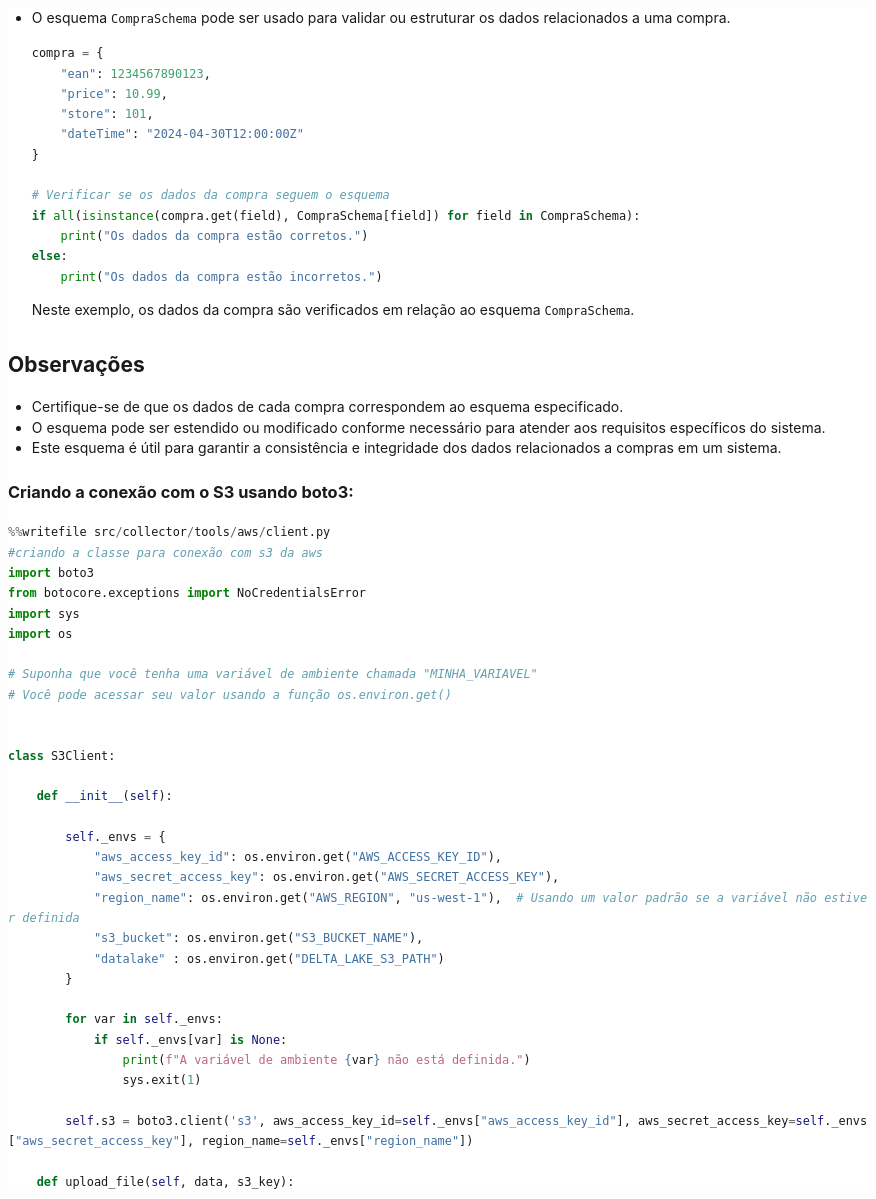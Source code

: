 - O esquema `CompraSchema` pode ser usado para validar ou estruturar os dados relacionados a uma compra.

  ```python
  compra = {
      "ean": 1234567890123,
      "price": 10.99,
      "store": 101,
      "dateTime": "2024-04-30T12:00:00Z"
  }

  # Verificar se os dados da compra seguem o esquema
  if all(isinstance(compra.get(field), CompraSchema[field]) for field in CompraSchema):
      print("Os dados da compra estão corretos.")
  else:
      print("Os dados da compra estão incorretos.")
  ```

  Neste exemplo, os dados da compra são verificados em relação ao esquema `CompraSchema`.

## Observações

- Certifique-se de que os dados de cada compra correspondem ao esquema especificado.
- O esquema pode ser estendido ou modificado conforme necessário para atender aos requisitos específicos do sistema.
- Este esquema é útil para garantir a consistência e integridade dos dados relacionados a compras em um sistema.


### Criando a conexão com o S3 usando boto3:


```python
%%writefile src/collector/tools/aws/client.py
#criando a classe para conexão com s3 da aws
import boto3
from botocore.exceptions import NoCredentialsError
import sys
import os

# Suponha que você tenha uma variável de ambiente chamada "MINHA_VARIAVEL"
# Você pode acessar seu valor usando a função os.environ.get()


class S3Client:

    def __init__(self):

        self._envs = {
            "aws_access_key_id": os.environ.get("AWS_ACCESS_KEY_ID"),
            "aws_secret_access_key": os.environ.get("AWS_SECRET_ACCESS_KEY"),
            "region_name": os.environ.get("AWS_REGION", "us-west-1"),  # Usando um valor padrão se a variável não estiver definida
            "s3_bucket": os.environ.get("S3_BUCKET_NAME"),
            "datalake" : os.environ.get("DELTA_LAKE_S3_PATH")
        }

        for var in self._envs:
            if self._envs[var] is None:
                print(f"A variável de ambiente {var} não está definida.")
                sys.exit(1)

        self.s3 = boto3.client('s3', aws_access_key_id=self._envs["aws_access_key_id"], aws_secret_access_key=self._envs["aws_secret_access_key"], region_name=self._envs["region_name"])

    def upload_file(self, data, s3_key):
```
